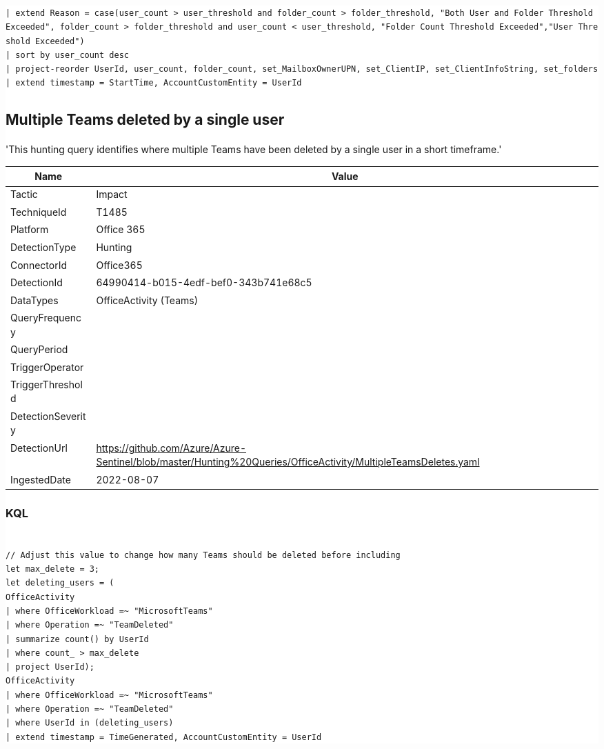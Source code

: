 ```kql
| extend Reason = case(user_count > user_threshold and folder_count > folder_threshold, "Both User and Folder Threshold Exceeded", folder_count > folder_threshold and user_count < user_threshold, "Folder Count Threshold Exceeded","User Threshold Exceeded")
| sort by user_count desc
| project-reorder UserId, user_count, folder_count, set_MailboxOwnerUPN, set_ClientIP, set_ClientInfoString, set_folders
| extend timestamp = StartTime, AccountCustomEntity = UserId

```

## Multiple Teams deleted by a single user

'This hunting query identifies where multiple Teams have been deleted by a single user in a short timeframe.'

|Name | Value |
| --- | --- |
|Tactic | Impact|
|TechniqueId | T1485|
|Platform | Office 365|
|DetectionType | Hunting |
|ConnectorId | Office365 |
|DetectionId | 64990414-b015-4edf-bef0-343b741e68c5 |
|DataTypes | OfficeActivity (Teams) |
|QueryFrequency |  |
|QueryPeriod |  |
|TriggerOperator |  |
|TriggerThreshold |  |
|DetectionSeverity |  |
|DetectionUrl | https://github.com/Azure/Azure-Sentinel/blob/master/Hunting%20Queries/OfficeActivity/MultipleTeamsDeletes.yaml |
|IngestedDate | 2022-08-07 |

### KQL
```kql

// Adjust this value to change how many Teams should be deleted before including
let max_delete = 3;
let deleting_users = (
OfficeActivity
| where OfficeWorkload =~ "MicrosoftTeams"
| where Operation =~ "TeamDeleted"
| summarize count() by UserId
| where count_ > max_delete
| project UserId);
OfficeActivity
| where OfficeWorkload =~ "MicrosoftTeams"
| where Operation =~ "TeamDeleted"
| where UserId in (deleting_users)
| extend timestamp = TimeGenerated, AccountCustomEntity = UserId

```
